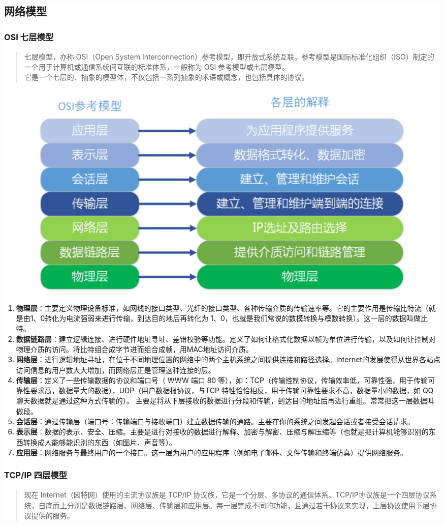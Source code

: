 ## 网络模型

### OSI 七层模型

> 七层模型，亦称 OSI（Open System Interconnection）参考模型，即开放式系统互联。参考模型是国际标准化组织（ISO）制定的一个用于计算机或通信系统间互联的标准体系，一般称为 OSI 参考模型或七层模型。\
它是一个七层的、抽象的模型体，不仅包括一系列抽象的术语或概念，也包括具体的协议。

<div align="center"><img src="Figures/OSI_Model.png" width = "85%" ></div>

1. **物理层**：主要定义物理设备标准，如网线的接口类型、光纤的接口类型、各种传输介质的传输速率等。它的主要作用是传输比特流（就是由1、0转化为电流强弱来进行传输，到达目的地后再转化为 1、0，也就是我们常说的数模转换与模数转换）。这一层的数据叫做比特。
2. **数据链路层**：建立逻辑连接、进行硬件地址寻址、差错校验等功能。定义了如何让格式化数据以帧为单位进行传输，以及如何让控制对物理介质的访问。将比特组合成字节进而组合成帧，用MAC地址访问介质。
3. **网络层**：进行逻辑地址寻址，在位于不同地理位置的网络中的两个主机系统之间提供连接和路径选择。Internet的发展使得从世界各站点访问信息的用户数大大增加，而网络层正是管理这种连接的层。
4. **传输层**：定义了一些传输数据的协议和端口号（ WWW 端口 80 等），如：TCP（传输控制协议，传输效率低，可靠性强，用于传输可靠性要求高，数据量大的数据），UDP（用户数据报协议，与TCP 特性恰恰相反，用于传输可靠性要求不高，数据量小的数据，如 QQ 聊天数据就是通过这种方式传输的）。 主要是将从下层接收的数据进行分段和传输，到达目的地址后再进行重组。常常把这一层数据叫做段。
5. **会话层**：通过传输层（端口号：传输端口与接收端口）建立数据传输的通路。主要在你的系统之间发起会话或者接受会话请求。
6. **表示层**：数据的表示、安全、压缩。主要是进行对接收的数据进行解释、加密与解密、压缩与解压缩等（也就是把计算机能够识别的东西转换成人能够能识别的东西（如图片、声音等）。
7. **应用层**：网络服务与最终用户的一个接口。这一层为用户的应用程序（例如电子邮件、文件传输和终端仿真）提供网络服务。

### TCP/IP 四层模型

> 现在 Internet（因特网）使用的主流协议族是 TCP/IP 协议族，它是一个分层、多协议的通信体系。TCP/IP协议族是一个四层协议系统，自底而上分别是数据链路层、网络层、传输层和应用层。每一层完成不同的功能，且通过若干协议来实现，上层协议使用下层协议提供的服务。
